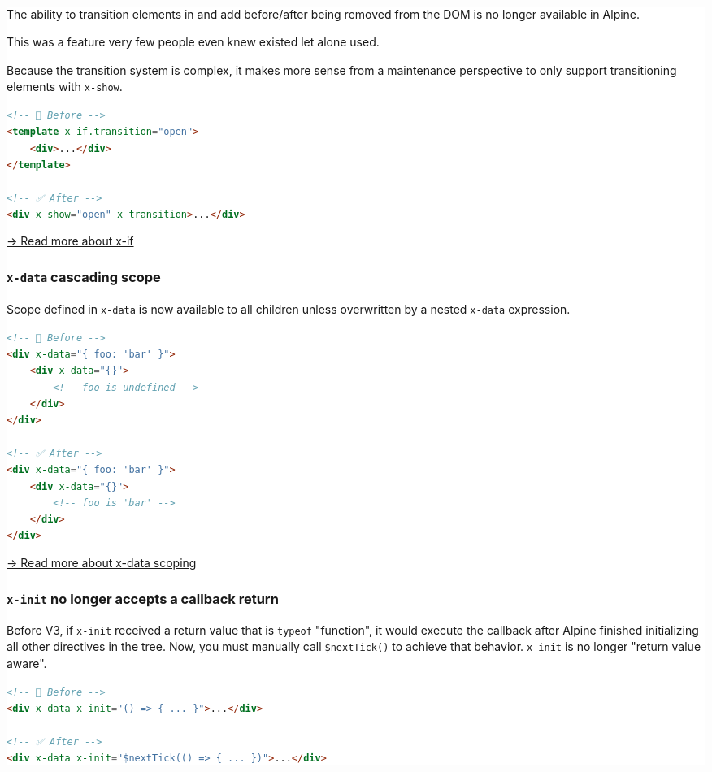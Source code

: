 The ability to transition elements in and add before/after being removed from the DOM is no longer available in Alpine.

This was a feature very few people even knew existed let alone used.

Because the transition system is complex, it makes more sense from a maintenance perspective to only support transitioning elements with `x-show`.

```html
<!-- 🚫 Before -->
<template x-if.transition="open">
    <div>...</div>
</template>

<!-- ✅ After -->
<div x-show="open" x-transition>...</div>
```

[→ Read more about x-if](/directives/if)

<a name="x-data-scope"></a>
### `x-data` cascading scope

Scope defined in `x-data` is now available to all children unless overwritten by a nested `x-data` expression.

```html
<!-- 🚫 Before -->
<div x-data="{ foo: 'bar' }">
    <div x-data="{}">
        <!-- foo is undefined -->
    </div>
</div>

<!-- ✅ After -->
<div x-data="{ foo: 'bar' }">
    <div x-data="{}">
        <!-- foo is 'bar' -->
    </div>
</div>
```

[→ Read more about x-data scoping](/directives/data#scope)

<a name="x-init-no-callback"></a>
### `x-init` no longer accepts a callback return

Before V3, if `x-init` received a return value that is `typeof` "function", it would execute the callback after Alpine finished initializing all other directives in the tree. Now, you must manually call `$nextTick()` to achieve that behavior. `x-init` is no longer "return value aware".

```html
<!-- 🚫 Before -->
<div x-data x-init="() => { ... }">...</div>

<!-- ✅ After -->
<div x-data x-init="$nextTick(() => { ... })">...</div>
```
